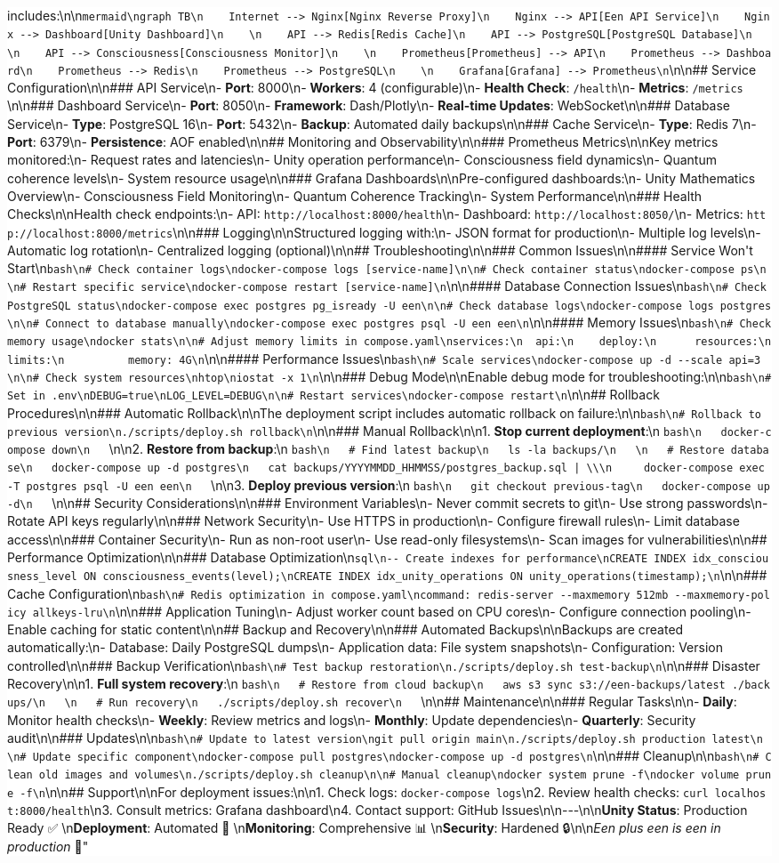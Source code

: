 includes:\n\n```mermaid\ngraph TB\n    Internet --> Nginx[Nginx Reverse Proxy]\n    Nginx --> API[Een API Service]\n    Nginx --> Dashboard[Unity Dashboard]\n    \n    API --> Redis[Redis Cache]\n    API --> PostgreSQL[PostgreSQL Database]\n    \n    API --> Consciousness[Consciousness Monitor]\n    \n    Prometheus[Prometheus] --> API\n    Prometheus --> Dashboard\n    Prometheus --> Redis\n    Prometheus --> PostgreSQL\n    \n    Grafana[Grafana] --> Prometheus\n```\n\n## Service Configuration\n\n### API Service\n- **Port**: 8000\n- **Workers**: 4 (configurable)\n- **Health Check**: `/health`\n- **Metrics**: `/metrics`\n\n### Dashboard Service\n- **Port**: 8050\n- **Framework**: Dash/Plotly\n- **Real-time Updates**: WebSocket\n\n### Database Service\n- **Type**: PostgreSQL 16\n- **Port**: 5432\n- **Backup**: Automated daily backups\n\n### Cache Service\n- **Type**: Redis 7\n- **Port**: 6379\n- **Persistence**: AOF enabled\n\n## Monitoring and Observability\n\n### Prometheus Metrics\n\nKey metrics monitored:\n- Request rates and latencies\n- Unity operation performance\n- Consciousness field dynamics\n- Quantum coherence levels\n- System resource usage\n\n### Grafana Dashboards\n\nPre-configured dashboards:\n- Unity Mathematics Overview\n- Consciousness Field Monitoring\n- Quantum Coherence Tracking\n- System Performance\n\n### Health Checks\n\nHealth check endpoints:\n- API: `http://localhost:8000/health`\n- Dashboard: `http://localhost:8050/`\n- Metrics: `http://localhost:8000/metrics`\n\n### Logging\n\nStructured logging with:\n- JSON format for production\n- Multiple log levels\n- Automatic log rotation\n- Centralized logging (optional)\n\n## Troubleshooting\n\n### Common Issues\n\n#### Service Won't Start\n```bash\n# Check container logs\ndocker-compose logs [service-name]\n\n# Check container status\ndocker-compose ps\n\n# Restart specific service\ndocker-compose restart [service-name]\n```\n\n#### Database Connection Issues\n```bash\n# Check PostgreSQL status\ndocker-compose exec postgres pg_isready -U een\n\n# Check database logs\ndocker-compose logs postgres\n\n# Connect to database manually\ndocker-compose exec postgres psql -U een een\n```\n\n#### Memory Issues\n```bash\n# Check memory usage\ndocker stats\n\n# Adjust memory limits in compose.yaml\nservices:\n  api:\n    deploy:\n      resources:\n        limits:\n          memory: 4G\n```\n\n#### Performance Issues\n```bash\n# Scale services\ndocker-compose up -d --scale api=3\n\n# Check system resources\nhtop\niostat -x 1\n```\n\n### Debug Mode\n\nEnable debug mode for troubleshooting:\n\n```bash\n# Set in .env\nDEBUG=true\nLOG_LEVEL=DEBUG\n\n# Restart services\ndocker-compose restart\n```\n\n## Rollback Procedures\n\n### Automatic Rollback\n\nThe deployment script includes automatic rollback on failure:\n\n```bash\n# Rollback to previous version\n./scripts/deploy.sh rollback\n```\n\n### Manual Rollback\n\n1. **Stop current deployment**:\n   ```bash\n   docker-compose down\n   ```\n\n2. **Restore from backup**:\n   ```bash\n   # Find latest backup\n   ls -la backups/\n   \n   # Restore database\n   docker-compose up -d postgres\n   cat backups/YYYYMMDD_HHMMSS/postgres_backup.sql | \\\n     docker-compose exec -T postgres psql -U een een\n   ```\n\n3. **Deploy previous version**:\n   ```bash\n   git checkout previous-tag\n   docker-compose up -d\n   ```\n\n## Security Considerations\n\n### Environment Variables\n- Never commit secrets to git\n- Use strong passwords\n- Rotate API keys regularly\n\n### Network Security\n- Use HTTPS in production\n- Configure firewall rules\n- Limit database access\n\n### Container
Security\n- Run as non-root user\n- Use read-only filesystems\n- Scan images for vulnerabilities\n\n## Performance Optimization\n\n### Database Optimization\n```sql\n-- Create indexes for performance\nCREATE INDEX idx_consciousness_level ON consciousness_events(level);\nCREATE INDEX idx_unity_operations ON unity_operations(timestamp);\n```\n\n### Cache Configuration\n```bash\n# Redis optimization in compose.yaml\ncommand: redis-server --maxmemory 512mb --maxmemory-policy allkeys-lru\n```\n\n### Application Tuning\n- Adjust worker count based on CPU cores\n- Configure connection pooling\n- Enable caching for static content\n\n## Backup and Recovery\n\n### Automated Backups\n\nBackups are created automatically:\n- Database: Daily PostgreSQL dumps\n- Application data: File system snapshots\n- Configuration: Version controlled\n\n### Backup Verification\n```bash\n# Test backup restoration\n./scripts/deploy.sh test-backup\n```\n\n### Disaster Recovery\n\n1. **Full system recovery**:\n   ```bash\n   # Restore from cloud backup\n   aws s3 sync s3://een-backups/latest ./backups/\n   \n   # Run recovery\n   ./scripts/deploy.sh recover\n   ```\n\n## Maintenance\n\n### Regular Tasks\n\n- **Daily**: Monitor health checks\n- **Weekly**: Review metrics and logs\n- **Monthly**: Update dependencies\n- **Quarterly**: Security audit\n\n### Updates\n\n```bash\n# Update to latest version\ngit pull origin main\n./scripts/deploy.sh production latest\n\n# Update specific component\ndocker-compose pull postgres\ndocker-compose up -d postgres\n```\n\n### Cleanup\n\n```bash\n# Clean old images and volumes\n./scripts/deploy.sh cleanup\n\n# Manual cleanup\ndocker system prune -f\ndocker volume prune -f\n```\n\n## Support\n\nFor deployment issues:\n\n1. Check logs: `docker-compose logs`\n2. Review health checks: `curl localhost:8000/health`\n3. Consult metrics: Grafana dashboard\n4. Contact support: GitHub Issues\n\n---\n\n**Unity Status**: Production Ready ✅  \n**Deployment**: Automated 🚀  \n**Monitoring**: Comprehensive 📊  \n**Security**: Hardened 🔒\n\n*Een plus een is een in production* 🌟"